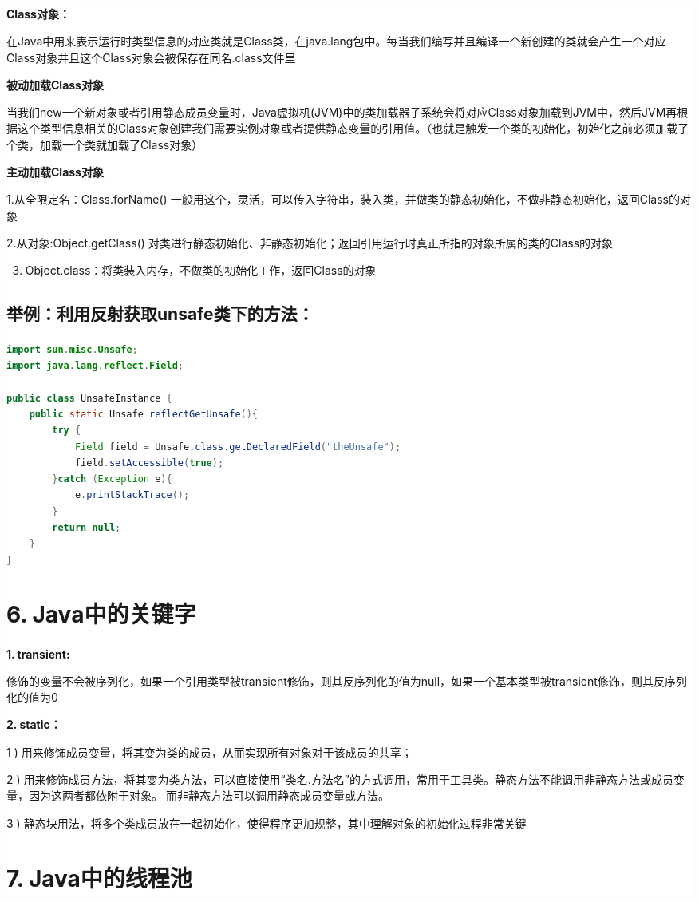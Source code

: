 **Class对象：**

在Java中用来表示运行时类型信息的对应类就是Class类，在java.lang包中。每当我们编写并且编译一个新创建的类就会产生一个对应Class对象并且这个Class对象会被保存在同名.class文件里

**被动加载Class对象**

当我们new一个新对象或者引用静态成员变量时，Java虚拟机(JVM)中的类加载器子系统会将对应Class对象加载到JVM中，然后JVM再根据这个类型信息相关的Class对象创建我们需要实例对象或者提供静态变量的引用值。（也就是触发一个类的初始化，初始化之前必须加载了个类，加载一个类就加载了Class对象）

**主动加载Class对象**

1.从全限定名：Class.forName() 一般用这个，灵活，可以传入字符串，装入类，并做类的静态初始化，不做非静态初始化，返回Class的对象

2.从对象:Object.getClass() 对类进行静态初始化、非静态初始化；返回引用运行时真正所指的对象所属的类的Class的对象

3. Object.class：将类装入内存，不做类的初始化工作，返回Class的对象

## 举例：利用反射获取unsafe类下的方法：

```java
import sun.misc.Unsafe;
import java.lang.reflect.Field;

public class UnsafeInstance {
    public static Unsafe reflectGetUnsafe(){
        try {
            Field field = Unsafe.class.getDeclaredField("theUnsafe");
            field.setAccessible(true);
        }catch (Exception e){
            e.printStackTrace();
        }
        return null;
    }
}
```

# 6. Java中的关键字



**1. transient:**

修饰的变量不会被序列化，如果一个引用类型被transient修饰，则其反序列化的值为null，如果一个基本类型被transient修饰，则其反序列化的值为0

**2.  static：**

1 ) 用来修饰成员变量，将其变为类的成员，从而实现所有对象对于该成员的共享；

2 ) 用来修饰成员方法，将其变为类方法，可以直接使用“类名.方法名”的方式调用，常用于工具类。静态方法不能调用非静态方法或成员变量，因为这两者都依附于对象。 而非静态方法可以调用静态成员变量或方法。

3 ) 静态块用法，将多个类成员放在一起初始化，使得程序更加规整，其中理解对象的初始化过程非常关键

# 7. Java中的线程池

